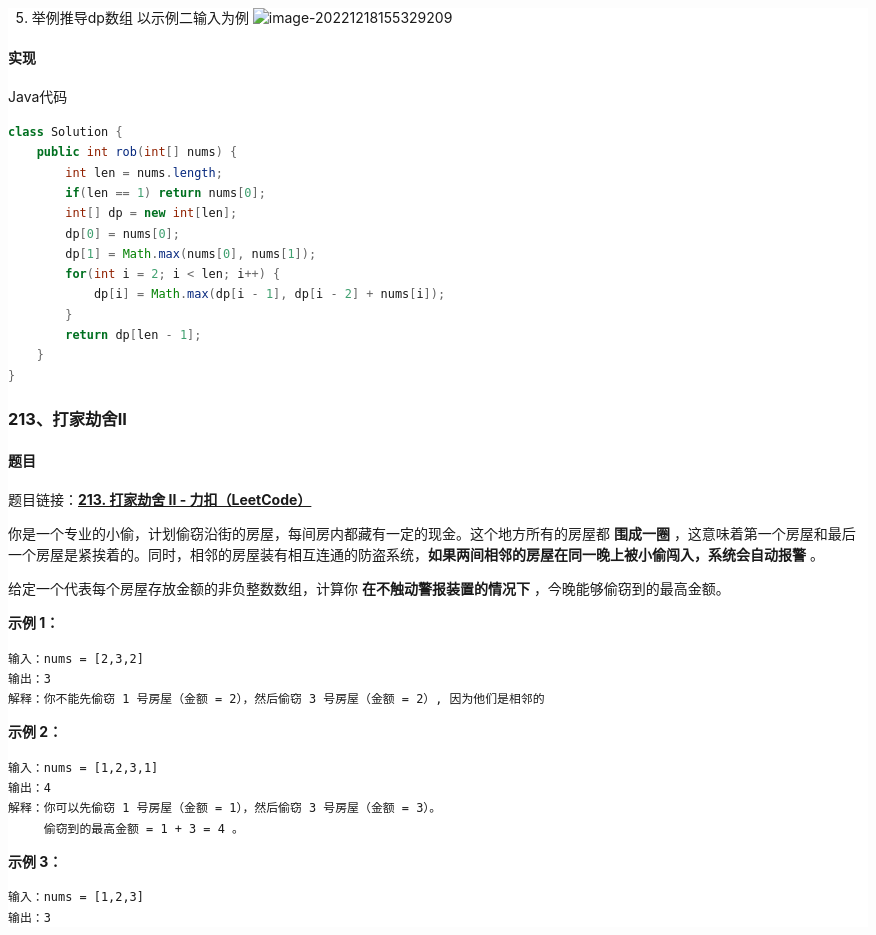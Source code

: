 5. 举例推导dp数组
   以示例二输入为例
   ![image-20221218155329209](https://xingqiu-tuchuang-1256524210.cos.ap-shanghai.myqcloud.com/5143/image-20221218155329209.png)

#### 实现

Java代码

```java
class Solution {
    public int rob(int[] nums) {
        int len = nums.length;
        if(len == 1) return nums[0];
        int[] dp = new int[len];
        dp[0] = nums[0];
        dp[1] = Math.max(nums[0], nums[1]);
        for(int i = 2; i < len; i++) {
            dp[i] = Math.max(dp[i - 1], dp[i - 2] + nums[i]);
        }
        return dp[len - 1];
    }
}
```



### 213、打家劫舍II

#### 题目

题目链接：**[213. 打家劫舍 II - 力扣（LeetCode）](https://leetcode.cn/problems/house-robber-ii/)**

你是一个专业的小偷，计划偷窃沿街的房屋，每间房内都藏有一定的现金。这个地方所有的房屋都 **围成一圈** ，这意味着第一个房屋和最后一个房屋是紧挨着的。同时，相邻的房屋装有相互连通的防盗系统，**如果两间相邻的房屋在同一晚上被小偷闯入，系统会自动报警** 。

给定一个代表每个房屋存放金额的非负整数数组，计算你 **在不触动警报装置的情况下** ，今晚能够偷窃到的最高金额。

 **示例 1：**

```
输入：nums = [2,3,2]
输出：3
解释：你不能先偷窃 1 号房屋（金额 = 2），然后偷窃 3 号房屋（金额 = 2）, 因为他们是相邻的
```

**示例 2：**

```
输入：nums = [1,2,3,1]
输出：4
解释：你可以先偷窃 1 号房屋（金额 = 1），然后偷窃 3 号房屋（金额 = 3）。
     偷窃到的最高金额 = 1 + 3 = 4 。
```

**示例 3：**

```
输入：nums = [1,2,3]
输出：3
```

